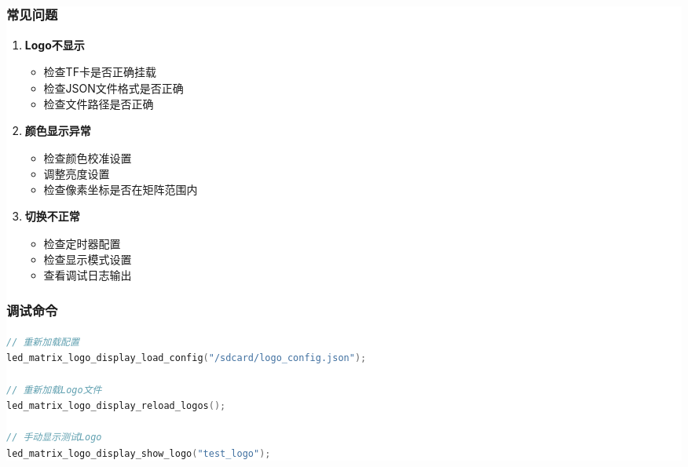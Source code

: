 ### 常见问题

1. **Logo不显示**
   - 检查TF卡是否正确挂载
   - 检查JSON文件格式是否正确
   - 检查文件路径是否正确

2. **颜色显示异常**
   - 检查颜色校准设置
   - 调整亮度设置
   - 检查像素坐标是否在矩阵范围内

3. **切换不正常**
   - 检查定时器配置
   - 检查显示模式设置
   - 查看调试日志输出

### 调试命令
```c
// 重新加载配置
led_matrix_logo_display_load_config("/sdcard/logo_config.json");

// 重新加载Logo文件
led_matrix_logo_display_reload_logos();

// 手动显示测试Logo
led_matrix_logo_display_show_logo("test_logo");
```
